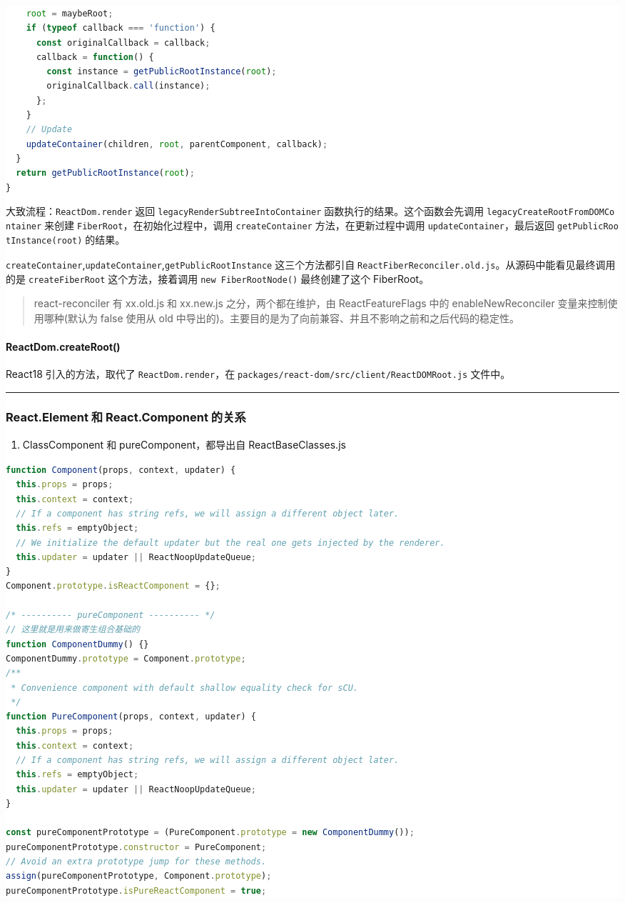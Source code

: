 ```JavaScript
    root = maybeRoot;
    if (typeof callback === 'function') {
      const originalCallback = callback;
      callback = function() {
        const instance = getPublicRootInstance(root);
        originalCallback.call(instance);
      };
    }
    // Update
    updateContainer(children, root, parentComponent, callback);
  }
  return getPublicRootInstance(root);
}
```

大致流程：`ReactDom.render` 返回 `legacyRenderSubtreeIntoContainer` 函数执行的结果。这个函数会先调用 `legacyCreateRootFromDOMContainer` 来创建 `FiberRoot`，在初始化过程中，调用 `createContainer` 方法，在更新过程中调用 `updateContainer`，最后返回 `getPublicRootInstance(root)` 的结果。

`createContainer`,`updateContainer`,`getPublicRootInstance` 这三个方法都引自 `ReactFiberReconciler.old.js`。从源码中能看见最终调用的是 `createFiberRoot` 这个方法，接着调用 `new FiberRootNode()` 最终创建了这个 FiberRoot。

> react-reconciler 有 xx.old.js 和 xx.new.js 之分，两个都在维护，由 ReactFeatureFlags 中的 enableNewReconciler 变量来控制使用哪种(默认为 false 使用从 old 中导出的)。主要目的是为了向前兼容、并且不影响之前和之后代码的稳定性。

#### ReactDom.createRoot()

React18 引入的方法，取代了 `ReactDom.render`，在 `packages/react-dom/src/client/ReactDOMRoot.js` 文件中。

---

### React.Element 和 React.Component 的关系

1. ClassComponent 和 pureComponent，都导出自 ReactBaseClasses.js

```JavaScript
function Component(props, context, updater) {
  this.props = props;
  this.context = context;
  // If a component has string refs, we will assign a different object later.
  this.refs = emptyObject;
  // We initialize the default updater but the real one gets injected by the renderer.
  this.updater = updater || ReactNoopUpdateQueue;
}
Component.prototype.isReactComponent = {};

/* ---------- pureComponent ---------- */
// 这里就是用来做寄生组合基础的
function ComponentDummy() {}
ComponentDummy.prototype = Component.prototype;
/**
 * Convenience component with default shallow equality check for sCU.
 */
function PureComponent(props, context, updater) {
  this.props = props;
  this.context = context;
  // If a component has string refs, we will assign a different object later.
  this.refs = emptyObject;
  this.updater = updater || ReactNoopUpdateQueue;
}

const pureComponentPrototype = (PureComponent.prototype = new ComponentDummy());
pureComponentPrototype.constructor = PureComponent;
// Avoid an extra prototype jump for these methods.
assign(pureComponentPrototype, Component.prototype);
pureComponentPrototype.isPureReactComponent = true;
```